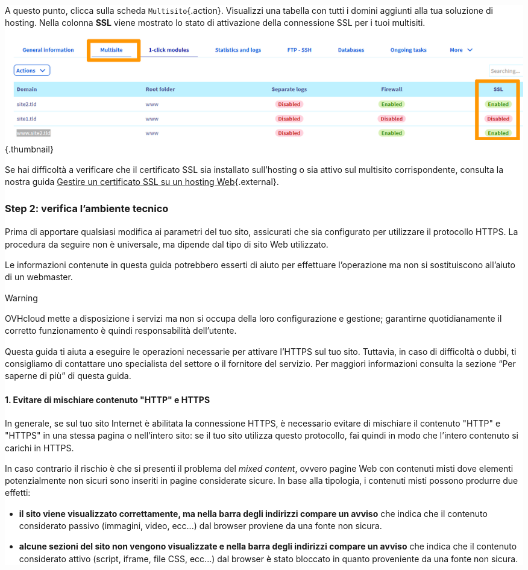 A questo punto, clicca sulla scheda `Multisito`{.action}. Visualizzi una tabella con tutti i domini aggiunti alla tua soluzione di hosting. Nella colonna <b>SSL</b> viene mostrato lo stato di attivazione della connessione SSL per i tuoi multisiti. 

![httpswebsite](images/activate-https-website-ssl-step3.png){.thumbnail}

Se hai difficoltà a verificare che il certificato SSL sia installato sull’hosting o sia attivo sul multisito corrispondente, consulta la nostra guida [Gestire un certificato SSL su un hosting Web](/pages/web_cloud/web_hosting/ssl_on_webhosting){.external}.

### Step 2: verifica l’ambiente tecnico

Prima di apportare qualsiasi modifica ai parametri del tuo sito, assicurati che sia configurato per utilizzare il protocollo HTTPS. La procedura da seguire non è universale, ma dipende dal tipo di sito Web utilizzato. 

Le informazioni contenute in questa guida potrebbero esserti di aiuto per effettuare l’operazione  ma non si sostituiscono all’aiuto di un webmaster.

> [!warning]
>
> OVHcloud mette a disposizione i servizi ma non si occupa della loro configurazione e gestione; garantirne quotidianamente il corretto funzionamento è quindi responsabilità dell’utente.  
>
> Questa guida ti aiuta a eseguire le operazioni necessarie per attivare l’HTTPS sul tuo sito. Tuttavia, in caso di difficoltà o dubbi, ti consigliamo di contattare uno specialista del settore o il fornitore del servizio. Per maggiori informazioni consulta la sezione “Per saperne di più” di questa guida. 
>

#### 1\. Evitare di mischiare contenuto "HTTP" e HTTPS

In generale, se sul tuo sito Internet è abilitata la connessione HTTPS, è necessario evitare di mischiare il contenuto "HTTP" e "HTTPS" in una stessa pagina o nell’intero sito: se il tuo sito utilizza questo protocollo, fai quindi in modo che l’intero contenuto si carichi in HTTPS.

In caso contrario il rischio è che si presenti il problema del <i>mixed content</i>, ovvero pagine Web con contenuti misti dove elementi potenzialmente non sicuri sono inseriti in pagine considerate sicure. In base alla tipologia, i contenuti misti possono produrre due effetti:

- **il sito viene visualizzato correttamente, ma nella barra degli indirizzi compare un avviso** che indica che il contenuto considerato passivo (immagini, video, ecc...) dal browser proviene da una fonte non sicura.

- **alcune sezioni del sito non vengono visualizzate e nella barra degli indirizzi compare un avviso** che indica che il contenuto considerato attivo (script, iframe, file CSS, ecc...) dal browser è stato bloccato in quanto proveniente da una fonte non sicura.
 